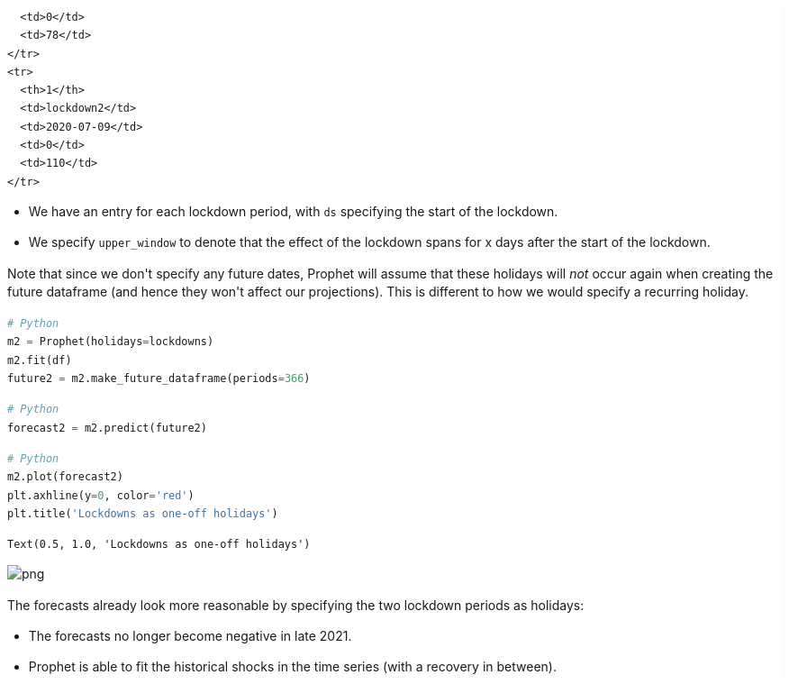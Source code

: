       <td>0</td>
      <td>78</td>
    </tr>
    <tr>
      <th>1</th>
      <td>lockdown2</td>
      <td>2020-07-09</td>
      <td>0</td>
      <td>110</td>
    </tr>
  </tbody>
</table>
</div>



* We have an entry for each lockdown period, with `ds` specifying the start of the lockdown.

* We specify `upper_window` to denote that the effect of the lockdown spans for x days after the start of the lockdown.



Note that since we don't specify any future dates, Prophet will assume that these holidays will _not_ occur again when creating the future dataframe (and hence they won't affect our projections). This is different to how we would specify a recurring holiday.


```python
# Python
m2 = Prophet(holidays=lockdowns)
m2.fit(df)
future2 = m2.make_future_dataframe(periods=366)
```
```python
# Python
forecast2 = m2.predict(future2)
```
```python
# Python
m2.plot(forecast2)
plt.axhline(y=0, color='red')
plt.title('Lockdowns as one-off holidays')
```



    Text(0.5, 1.0, 'Lockdowns as one-off holidays')



 
![png](/prophet/static/handling_impact_of_covid-19_files/handling_impact_of_covid-19_22_1.png) 


The forecasts already look more reasonable by specifying the two lockdown periods as holidays:



* The forecasts no longer become negative in late 2021.

* Prophet is able to fit the historical shocks in the time series (with a recovery in between). 
